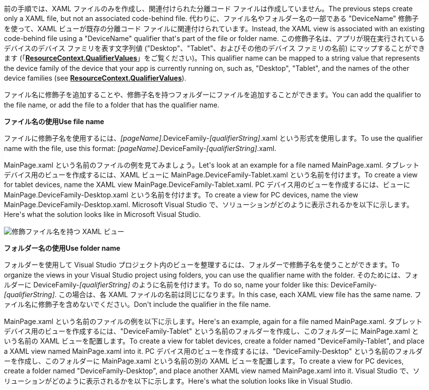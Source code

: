 <span data-ttu-id="8c3a0-304">前の手順では、XAML ファイルのみを作成し、関連付けられた分離コード ファイルは作成していません。</span><span class="sxs-lookup"><span data-stu-id="8c3a0-304">The previous steps create only a XAML file, but not an associated code-behind file.</span></span> <span data-ttu-id="8c3a0-305">代わりに、ファイル名やフォルダー名の一部である "DeviceName" 修飾子を使って、XAML ビューが既存の分離コード ファイルに関連付けられています。</span><span class="sxs-lookup"><span data-stu-id="8c3a0-305">Instead, the XAML view is associated with an existing code-behind file using a "DeviceName" qualifier that's part of the file or folder name.</span></span> <span data-ttu-id="8c3a0-306">この修飾子名は、アプリが現在実行されているデバイスのデバイス ファミリを表す文字列値 ("Desktop"、"Tablet"、およびその他のデバイス ファミリの名前) にマップすることができます (「[**ResourceContext.QualifierValues**](https://msdn.microsoft.com/library/windows/apps/xaml/windows.applicationmodel.resources.core.resourcecontext.qualifiervalues.aspx)」をご覧ください)。</span><span class="sxs-lookup"><span data-stu-id="8c3a0-306">This qualifier name can be mapped to a string value that represents the device family of the device that your app is currently running on, such as, "Desktop", "Tablet", and the names of the other device families (see [**ResourceContext.QualifierValues**](https://msdn.microsoft.com/library/windows/apps/xaml/windows.applicationmodel.resources.core.resourcecontext.qualifiervalues.aspx)).</span></span>

<span data-ttu-id="8c3a0-307">ファイル名に修飾子を追加することや、修飾子名を持つフォルダーにファイルを追加することができます。</span><span class="sxs-lookup"><span data-stu-id="8c3a0-307">You can add the qualifier to the file name, or add the file to a folder that has the qualifier name.</span></span>

**<span data-ttu-id="8c3a0-308">ファイル名の使用</span><span class="sxs-lookup"><span data-stu-id="8c3a0-308">Use file name</span></span>**

<span data-ttu-id="8c3a0-309">ファイルに修飾子名を使用するには、*[pageName]*.DeviceFamily-*[qualifierString]*.xaml という形式を使用します。</span><span class="sxs-lookup"><span data-stu-id="8c3a0-309">To use the qualifier name with the file, use this format: *[pageName]*.DeviceFamily-*[qualifierString]*.xaml.</span></span>

<span data-ttu-id="8c3a0-310">MainPage.xaml という名前のファイルの例を見てみましょう。</span><span class="sxs-lookup"><span data-stu-id="8c3a0-310">Let's look at an example for a file named MainPage.xaml.</span></span> <span data-ttu-id="8c3a0-311">タブレット デバイス用のビューを作成するには、XAML ビューに MainPage.DeviceFamily-Tablet.xaml という名前を付けます。</span><span class="sxs-lookup"><span data-stu-id="8c3a0-311">To create a view for tablet devices, name the XAML view MainPage.DeviceFamily-Tablet.xaml.</span></span> <span data-ttu-id="8c3a0-312">PC デバイス用のビューを作成するには、ビューに MainPage.DeviceFamily-Desktop.xaml という名前を付けます。</span><span class="sxs-lookup"><span data-stu-id="8c3a0-312">To create a view for PC devices, name the view MainPage.DeviceFamily-Desktop.xaml.</span></span> <span data-ttu-id="8c3a0-313">Microsoft Visual Studio で、ソリューションがどのように表示されるかを以下に示します。</span><span class="sxs-lookup"><span data-stu-id="8c3a0-313">Here's what the solution looks like in Microsoft Visual Studio.</span></span>

![修飾ファイル名を持つ XAML ビュー](images/xaml-layout-view-ex-1.png)

**<span data-ttu-id="8c3a0-315">フォルダー名の使用</span><span class="sxs-lookup"><span data-stu-id="8c3a0-315">Use folder name</span></span>**

<span data-ttu-id="8c3a0-316">フォルダーを使用して Visual Studio プロジェクト内のビューを整理するには、フォルダーで修飾子名を使うことができます。</span><span class="sxs-lookup"><span data-stu-id="8c3a0-316">To organize the views in your Visual Studio project using folders, you can use the qualifier name with the folder.</span></span> <span data-ttu-id="8c3a0-317">そのためには、フォルダーに DeviceFamily-*[qualifierString]* のように名前を付けます。</span><span class="sxs-lookup"><span data-stu-id="8c3a0-317">To do so, name your folder like this: DeviceFamily-*[qualifierString]*.</span></span> <span data-ttu-id="8c3a0-318">この場合は、各 XAML ファイルの名前は同じになります。</span><span class="sxs-lookup"><span data-stu-id="8c3a0-318">In this case, each XAML view file has the same name.</span></span> <span data-ttu-id="8c3a0-319">ファイル名に修飾子を含めないでください。</span><span class="sxs-lookup"><span data-stu-id="8c3a0-319">Don't include the qualifier in the file name.</span></span>

<span data-ttu-id="8c3a0-320">MainPage.xaml という名前のファイルの例を以下に示します。</span><span class="sxs-lookup"><span data-stu-id="8c3a0-320">Here's an example, again for a file named MainPage.xaml.</span></span> <span data-ttu-id="8c3a0-321">タブレット デバイス用のビューを作成するには、"DeviceFamily-Tablet" という名前のフォルダーを作成し、このフォルダーに MainPage.xaml という名前の XAML ビューを配置します。</span><span class="sxs-lookup"><span data-stu-id="8c3a0-321">To create a view for tablet devices, create a folder named "DeviceFamily-Tablet", and place a XAML view named MainPage.xaml into it.</span></span> <span data-ttu-id="8c3a0-322">PC デバイス用のビューを作成するには、"DeviceFamily-Desktop" という名前のフォルダーを作成し、このフォルダーに MainPage.xaml という名前の別の XAML ビューを配置します。</span><span class="sxs-lookup"><span data-stu-id="8c3a0-322">To create a view for PC devices, create a folder named "DeviceFamily-Desktop", and place another XAML view named MainPage.xaml into it.</span></span> <span data-ttu-id="8c3a0-323">Visual Studio で、ソリューションがどのように表示されるかを以下に示します。</span><span class="sxs-lookup"><span data-stu-id="8c3a0-323">Here's what the solution looks like in Visual Studio.</span></span>
